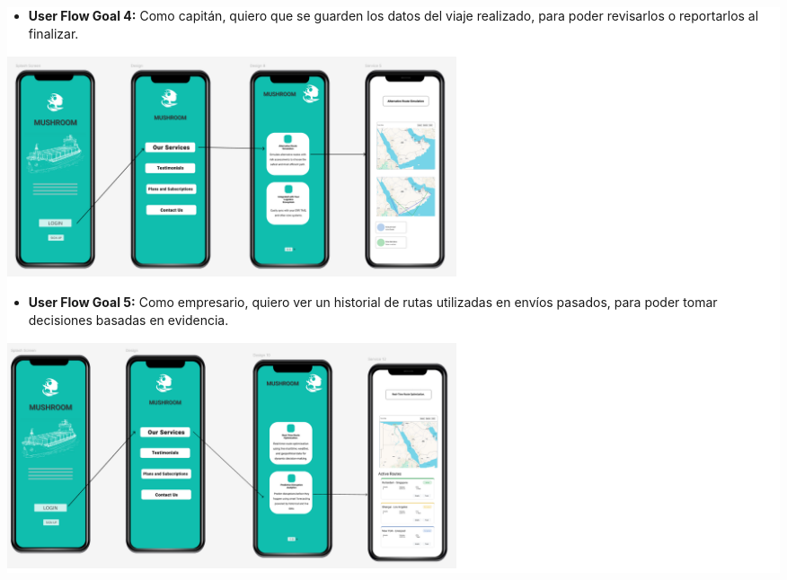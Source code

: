 - **User Flow Goal 4:** Como capitán, quiero que se guarden los datos del viaje realizado, para poder revisarlos o reportarlos al finalizar.

<img src="assets/img/chapter-IV/User flow5.png" style="width:500px; height:auto;" alt="wireframe mobile 1">

- **User Flow Goal 5:** Como empresario, quiero ver un historial de rutas utilizadas en envíos pasados, para poder tomar decisiones basadas en evidencia. 

<img src="assets/img/chapter-IV/User flow2.png" style="width:500px; height:auto;" alt="wireframe mobile 1">
